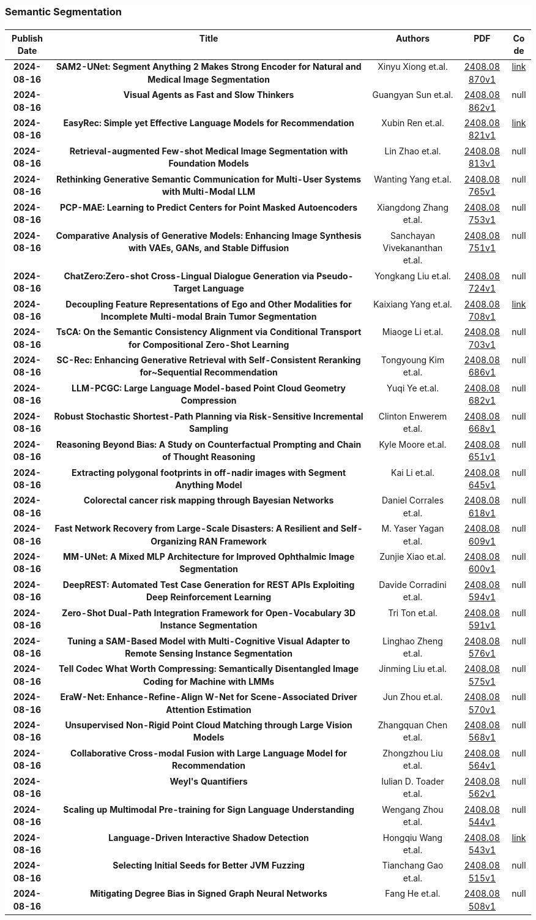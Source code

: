 ### Semantic Segmentation
|Publish Date|Title|Authors|PDF|Code|
| :---: | :---: | :---: | :---: | :---: |
|**2024-08-16**|**SAM2-UNet: Segment Anything 2 Makes Strong Encoder for Natural and Medical Image Segmentation**|Xinyu Xiong et.al.|[2408.08870v1](http://arxiv.org/abs/2408.08870v1)|[link](https://github.com/wzh0120/sam2-unet)|
|**2024-08-16**|**Visual Agents as Fast and Slow Thinkers**|Guangyan Sun et.al.|[2408.08862v1](http://arxiv.org/abs/2408.08862v1)|null|
|**2024-08-16**|**EasyRec: Simple yet Effective Language Models for Recommendation**|Xubin Ren et.al.|[2408.08821v1](http://arxiv.org/abs/2408.08821v1)|[link](https://github.com/hkuds/easyrec)|
|**2024-08-16**|**Retrieval-augmented Few-shot Medical Image Segmentation with Foundation Models**|Lin Zhao et.al.|[2408.08813v1](http://arxiv.org/abs/2408.08813v1)|null|
|**2024-08-16**|**Rethinking Generative Semantic Communication for Multi-User Systems with Multi-Modal LLM**|Wanting Yang et.al.|[2408.08765v1](http://arxiv.org/abs/2408.08765v1)|null|
|**2024-08-16**|**PCP-MAE: Learning to Predict Centers for Point Masked Autoencoders**|Xiangdong Zhang et.al.|[2408.08753v1](http://arxiv.org/abs/2408.08753v1)|null|
|**2024-08-16**|**Comparative Analysis of Generative Models: Enhancing Image Synthesis with VAEs, GANs, and Stable Diffusion**|Sanchayan Vivekananthan et.al.|[2408.08751v1](http://arxiv.org/abs/2408.08751v1)|null|
|**2024-08-16**|**ChatZero:Zero-shot Cross-Lingual Dialogue Generation via Pseudo-Target Language**|Yongkang Liu et.al.|[2408.08724v1](http://arxiv.org/abs/2408.08724v1)|null|
|**2024-08-16**|**Decoupling Feature Representations of Ego and Other Modalities for Incomplete Multi-modal Brain Tumor Segmentation**|Kaixiang Yang et.al.|[2408.08708v1](http://arxiv.org/abs/2408.08708v1)|[link](https://github.com/kk42yy/demoseg)|
|**2024-08-16**|**TsCA: On the Semantic Consistency Alignment via Conditional Transport for Compositional Zero-Shot Learning**|Miaoge Li et.al.|[2408.08703v1](http://arxiv.org/abs/2408.08703v1)|null|
|**2024-08-16**|**SC-Rec: Enhancing Generative Retrieval with Self-Consistent Reranking for~Sequential Recommendation**|Tongyoung Kim et.al.|[2408.08686v1](http://arxiv.org/abs/2408.08686v1)|null|
|**2024-08-16**|**LLM-PCGC: Large Language Model-based Point Cloud Geometry Compression**|Yuqi Ye et.al.|[2408.08682v1](http://arxiv.org/abs/2408.08682v1)|null|
|**2024-08-16**|**Robust Stochastic Shortest-Path Planning via Risk-Sensitive Incremental Sampling**|Clinton Enwerem et.al.|[2408.08668v1](http://arxiv.org/abs/2408.08668v1)|null|
|**2024-08-16**|**Reasoning Beyond Bias: A Study on Counterfactual Prompting and Chain of Thought Reasoning**|Kyle Moore et.al.|[2408.08651v1](http://arxiv.org/abs/2408.08651v1)|null|
|**2024-08-16**|**Extracting polygonal footprints in off-nadir images with Segment Anything Model**|Kai Li et.al.|[2408.08645v1](http://arxiv.org/abs/2408.08645v1)|null|
|**2024-08-16**|**Colorectal cancer risk mapping through Bayesian Networks**|Daniel Corrales et.al.|[2408.08618v1](http://arxiv.org/abs/2408.08618v1)|null|
|**2024-08-16**|**Fast Network Recovery from Large-Scale Disasters: A Resilient and Self-Organizing RAN Framework**|M. Yaser Yagan et.al.|[2408.08609v1](http://arxiv.org/abs/2408.08609v1)|null|
|**2024-08-16**|**MM-UNet: A Mixed MLP Architecture for Improved Ophthalmic Image Segmentation**|Zunjie Xiao et.al.|[2408.08600v1](http://arxiv.org/abs/2408.08600v1)|null|
|**2024-08-16**|**DeepREST: Automated Test Case Generation for REST APIs Exploiting Deep Reinforcement Learning**|Davide Corradini et.al.|[2408.08594v1](http://arxiv.org/abs/2408.08594v1)|null|
|**2024-08-16**|**Zero-Shot Dual-Path Integration Framework for Open-Vocabulary 3D Instance Segmentation**|Tri Ton et.al.|[2408.08591v1](http://arxiv.org/abs/2408.08591v1)|null|
|**2024-08-16**|**Tuning a SAM-Based Model with Multi-Cognitive Visual Adapter to Remote Sensing Instance Segmentation**|Linghao Zheng et.al.|[2408.08576v1](http://arxiv.org/abs/2408.08576v1)|null|
|**2024-08-16**|**Tell Codec What Worth Compressing: Semantically Disentangled Image Coding for Machine with LMMs**|Jinming Liu et.al.|[2408.08575v1](http://arxiv.org/abs/2408.08575v1)|null|
|**2024-08-16**|**EraW-Net: Enhance-Refine-Align W-Net for Scene-Associated Driver Attention Estimation**|Jun Zhou et.al.|[2408.08570v1](http://arxiv.org/abs/2408.08570v1)|null|
|**2024-08-16**|**Unsupervised Non-Rigid Point Cloud Matching through Large Vision Models**|Zhangquan Chen et.al.|[2408.08568v1](http://arxiv.org/abs/2408.08568v1)|null|
|**2024-08-16**|**Collaborative Cross-modal Fusion with Large Language Model for Recommendation**|Zhongzhou Liu et.al.|[2408.08564v1](http://arxiv.org/abs/2408.08564v1)|null|
|**2024-08-16**|**Weyl's Quantifiers**|Iulian D. Toader et.al.|[2408.08562v1](http://arxiv.org/abs/2408.08562v1)|null|
|**2024-08-16**|**Scaling up Multimodal Pre-training for Sign Language Understanding**|Wengang Zhou et.al.|[2408.08544v1](http://arxiv.org/abs/2408.08544v1)|null|
|**2024-08-16**|**Language-Driven Interactive Shadow Detection**|Hongqiu Wang et.al.|[2408.08543v1](http://arxiv.org/abs/2408.08543v1)|[link](https://github.com/whq-xxh/rvsd)|
|**2024-08-16**|**Selecting Initial Seeds for Better JVM Fuzzing**|Tianchang Gao et.al.|[2408.08515v1](http://arxiv.org/abs/2408.08515v1)|null|
|**2024-08-16**|**Mitigating Degree Bias in Signed Graph Neural Networks**|Fang He et.al.|[2408.08508v1](http://arxiv.org/abs/2408.08508v1)|null|
